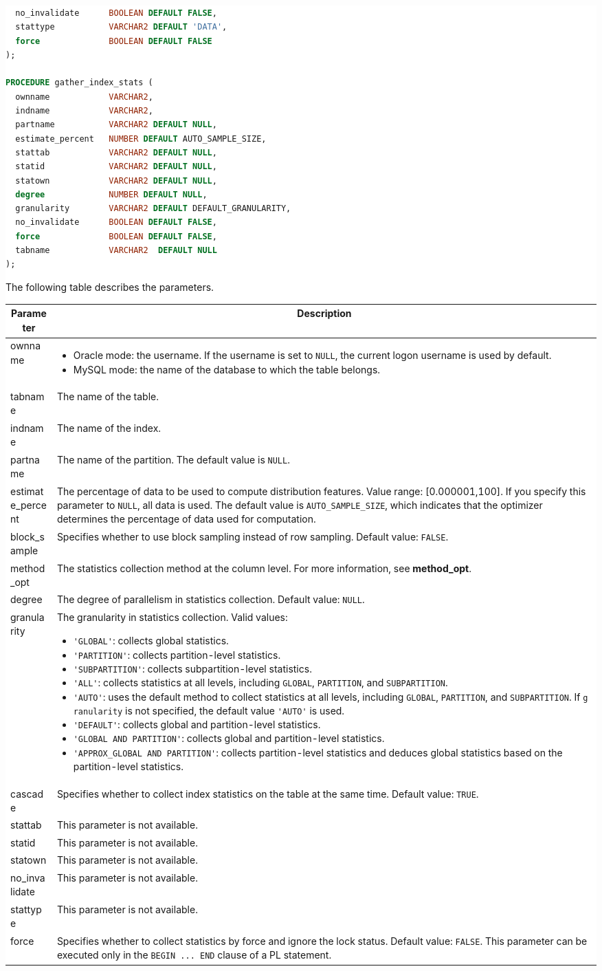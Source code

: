 ```sql
  no_invalidate      BOOLEAN DEFAULT FALSE,
  stattype           VARCHAR2 DEFAULT 'DATA',
  force              BOOLEAN DEFAULT FALSE
);

PROCEDURE gather_index_stats (
  ownname            VARCHAR2,
  indname            VARCHAR2,
  partname           VARCHAR2 DEFAULT NULL,
  estimate_percent   NUMBER DEFAULT AUTO_SAMPLE_SIZE,
  stattab            VARCHAR2 DEFAULT NULL,
  statid             VARCHAR2 DEFAULT NULL,
  statown            VARCHAR2 DEFAULT NULL,
  degree             NUMBER DEFAULT NULL,
  granularity        VARCHAR2 DEFAULT DEFAULT_GRANULARITY,
  no_invalidate      BOOLEAN DEFAULT FALSE,
  force              BOOLEAN DEFAULT FALSE,
  tabname            VARCHAR2  DEFAULT NULL
);
```

The following table describes the parameters.

| Parameter | Description |
|------------------|-------------------------|
| ownname | <ul><li>Oracle mode: the username. If the username is set to `NULL`, the current logon username is used by default. </li><li>MySQL mode: the name of the database to which the table belongs. </li></ul> |
| tabname | The name of the table.  |
| indname | The name of the index.  |
| partname | The name of the partition. The default value is `NULL`.  |
| estimate_percent | The percentage of data to be used to compute distribution features. Value range: \[0.000001,100\]. If you specify this parameter to `NULL`, all data is used. The default value is `AUTO_SAMPLE_SIZE`, which indicates that the optimizer determines the percentage of data used for computation.  |
| block_sample | Specifies whether to use block sampling instead of row sampling. Default value: `FALSE`.  |
| method_opt | The statistics collection method at the column level. For more information, see **method_opt**.  |
| degree | The degree of parallelism in statistics collection. Default value: `NULL`.  |
| granularity | The granularity in statistics collection. Valid values: <ul><li> `'GLOBAL'`: collects global statistics. </li> <li>`'PARTITION'`: collects partition-level statistics. </li> <li> `'SUBPARTITION'`: collects subpartition-level statistics. </li>   <li>`'ALL'`: collects statistics at all levels, including `GLOBAL`, `PARTITION`, and `SUBPARTITION`. </li>   <li> `'AUTO'`: uses the default method to collect statistics at all levels, including `GLOBAL`, `PARTITION`, and `SUBPARTITION`. If `granularity` is not specified, the default value `'AUTO'` is used. </li>   <li> `'DEFAULT'`: collects global and partition-level statistics. </li>   <li> `'GLOBAL AND PARTITION'`: collects global and partition-level statistics. </li>   <li> `'APPROX_GLOBAL AND PARTITION'`: collects partition-level statistics and deduces global statistics based on the partition-level statistics. </li></ul> |
| cascade | Specifies whether to collect index statistics on the table at the same time. Default value: `TRUE`.  |
| stattab | This parameter is not available.  |
| statid | This parameter is not available.  |
| statown | This parameter is not available.  |
| no_invalidate | This parameter is not available.  |
| stattype | This parameter is not available.  |
| force | Specifies whether to collect statistics by force and ignore the lock status. Default value: `FALSE`. This parameter can be executed only in the `BEGIN ... END` clause of a PL statement.  |
